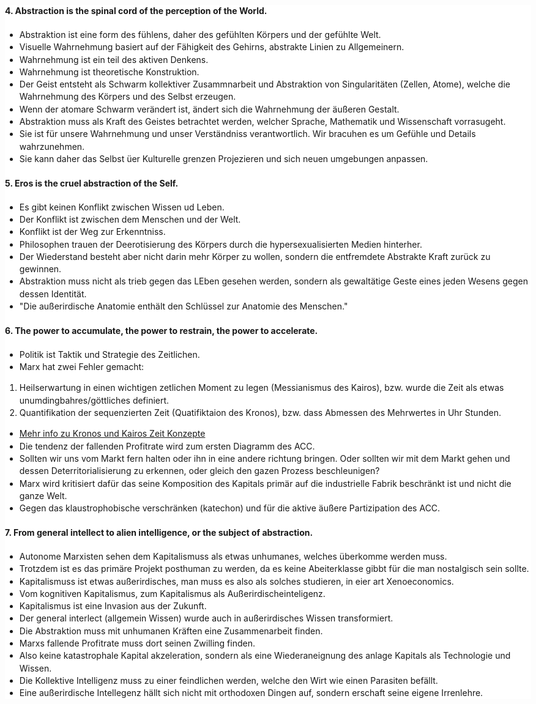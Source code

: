 #### 4. Abstraction is the spinal cord of the perception of the World.
* Abstraktion ist eine form des fühlens, daher des gefühlten Körpers und der gefühlte Welt.
* Visuelle Wahrnehmung basiert auf der Fähigkeit des Gehirns, abstrakte Linien zu Allgemeinern.
* Wahrnehmung ist ein teil des aktiven Denkens.
* Wahrnehmung ist theoretische Konstruktion.
* Der Geist entsteht als Schwarm kollektiver Zusammnarbeit und Abstraktion von Singularitäten (Zellen, Atome), welche die Wahrnehmung des Körpers und des Selbst erzeugen.
* Wenn der atomare Schwarm verändert ist, ändert sich die Wahrnehmung der äußeren Gestalt.
* Abstraktion muss als Kraft des Geistes betrachtet werden, welcher Sprache, Mathematik und Wissenschaft vorrasugeht.
* Sie ist für unsere Wahrnehmung und unser Verständniss verantwortlich. Wir bracuhen es um Gefühle und Details wahrzunehmen.
* Sie kann daher das Selbst üer Kulturelle grenzen Projezieren und sich neuen umgebungen anpassen.

#### 5. Eros is the cruel abstraction of the Self.
* Es gibt keinen Konflikt zwischen Wissen ud Leben.
* Der Konflikt ist zwischen dem Menschen und der Welt.
* Konflikt ist der Weg zur Erkenntniss.
* Philosophen trauen der Deerotisierung des Körpers durch die hypersexualisierten Medien hinterher.
* Der Wiederstand besteht aber nicht darin mehr Körper zu wollen, sondern die entfremdete Abstrakte Kraft zurück zu gewinnen.
* Abstraktion muss nicht als trieb gegen das LEben gesehen werden, sondern als gewaltätige Geste eines jeden Wesens gegen dessen Identität.
* "Die außerirdische Anatomie enthält den Schlüssel zur Anatomie des Menschen."

#### 6. The power to accumulate, the power to restrain, the power to accelerate.
* Politik ist Taktik und Strategie des Zeitlichen.
* Marx hat zwei Fehler gemacht: 
1. Heilserwartung in einen wichtigen zetlichen Moment zu legen (Messianismus des Kairos), bzw. wurde die Zeit als etwas unumdingbahres/göttliches definiert.
2. Quantifikation der sequenzierten Zeit (Quatifiktaion des Kronos), bzw. dass Abmessen des Mehrwertes in Uhr Stunden.
* [Mehr info zu Kronos und Kairos Zeit Konzepte](https://www.creativity-portal.com/articles/marney-makridakis/kronos-kairos-time.html)
* Die tendenz der fallenden Profitrate wird zum ersten Diagramm des ACC.
* Sollten wir uns vom Markt fern halten oder ihn in eine andere richtung bringen. Oder sollten wir mit dem Markt gehen und dessen Deterritorialisierung zu erkennen, oder gleich den gazen Prozess beschleunigen?
* Marx wird kritisiert dafür das seine Komposition des Kapitals primär auf die industrielle Fabrik beschränkt ist und nicht die ganze Welt.
* Gegen das klaustrophobische verschränken (katechon) und für die aktive äußere Partizipation des ACC.

#### 7. From general intellect to alien intelligence, or the subject of abstraction.
* Autonome Marxisten sehen dem Kapitalismuss als etwas unhumanes, welches überkomme werden muss.
* Trotzdem ist es das primäre Projekt posthuman zu werden, da es keine Abeiterklasse gibbt für die man nostalgisch sein sollte.
* Kapitalismuss ist etwas außerirdisches, man muss es also als solches studieren, in eier art Xenoeconomics.
* Vom kognitiven Kapitalismus, zum Kapitalismus als Außerirdischeinteligenz.
* Kapitalismus ist eine Invasion aus der Zukunft.
* Der general interlect (allgemein Wissen) wurde auch in außerirdisches Wissen transformiert.
* Die Abstraktion muss mit unhumanen Kräften eine Zusammenarbeit finden.
* Marxs fallende Profitrate muss dort seinen Zwilling finden.
* Also keine katastrophale Kapital akzeleration, sondern als eine Wiederaneignung des anlage Kapitals als Technologie und Wissen.
* Die Kollektive Intelligenz muss zu einer feindlichen werden, welche den Wirt wie einen Parasiten befällt.
* Eine außerirdische Intellegenz hällt sich nicht mit orthodoxen Dingen auf, sondern erschaft seine eigene Irrenlehre.
